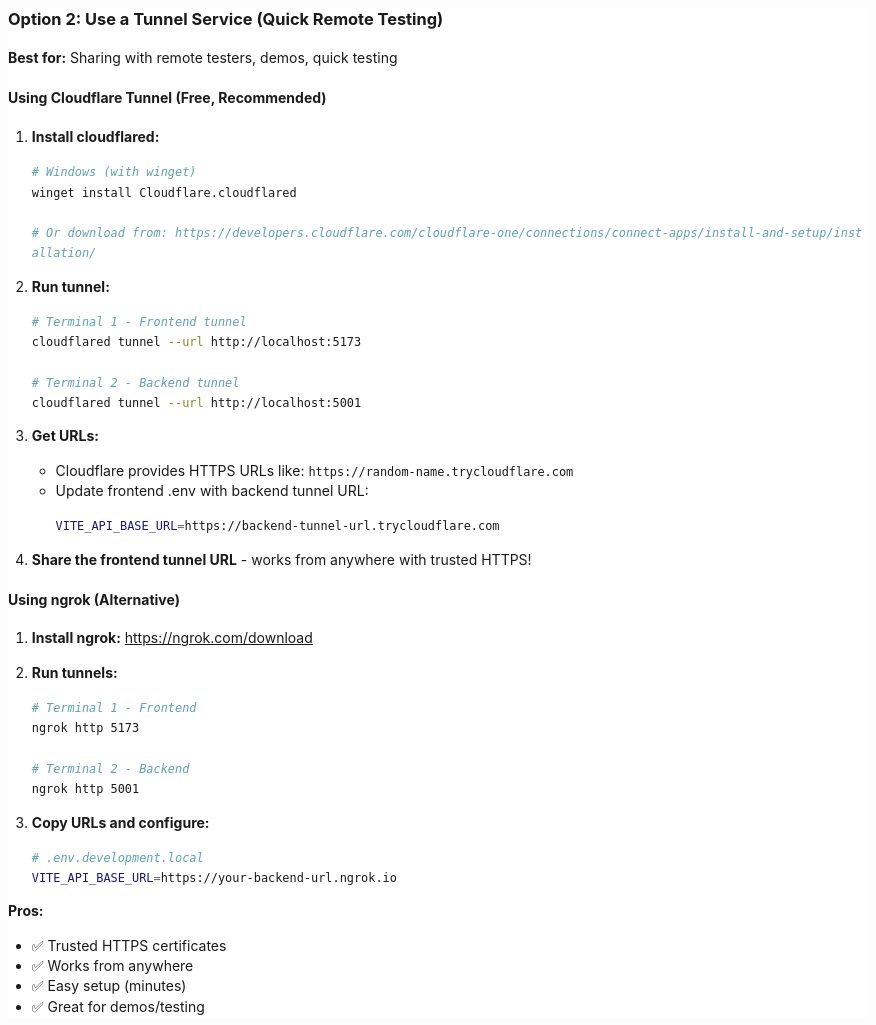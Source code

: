 ### Option 2: Use a Tunnel Service (Quick Remote Testing)

**Best for:** Sharing with remote testers, demos, quick testing

#### Using Cloudflare Tunnel (Free, Recommended)

1. **Install cloudflared:**
   ```bash
   # Windows (with winget)
   winget install Cloudflare.cloudflared
   
   # Or download from: https://developers.cloudflare.com/cloudflare-one/connections/connect-apps/install-and-setup/installation/
   ```

2. **Run tunnel:**
   ```bash
   # Terminal 1 - Frontend tunnel
   cloudflared tunnel --url http://localhost:5173
   
   # Terminal 2 - Backend tunnel
   cloudflared tunnel --url http://localhost:5001
   ```

3. **Get URLs:**
   - Cloudflare provides HTTPS URLs like: `https://random-name.trycloudflare.com`
   - Update frontend .env with backend tunnel URL:
     ```bash
     VITE_API_BASE_URL=https://backend-tunnel-url.trycloudflare.com
     ```

4. **Share the frontend tunnel URL** - works from anywhere with trusted HTTPS!

#### Using ngrok (Alternative)

1. **Install ngrok:** https://ngrok.com/download

2. **Run tunnels:**
   ```bash
   # Terminal 1 - Frontend
   ngrok http 5173
   
   # Terminal 2 - Backend
   ngrok http 5001
   ```

3. **Copy URLs and configure:**
   ```bash
   # .env.development.local
   VITE_API_BASE_URL=https://your-backend-url.ngrok.io
   ```

**Pros:**
- ✅ Trusted HTTPS certificates
- ✅ Works from anywhere
- ✅ Easy setup (minutes)
- ✅ Great for demos/testing
